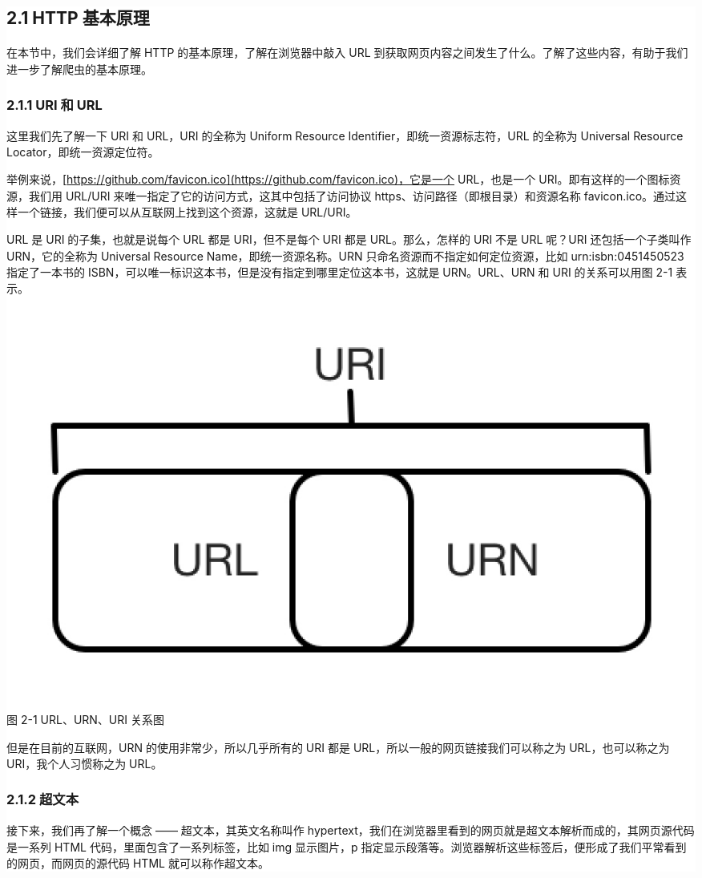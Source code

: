 ## 2.1 HTTP 基本原理

在本节中，我们会详细了解 HTTP 的基本原理，了解在浏览器中敲入 URL 到获取网页内容之间发生了什么。了解了这些内容，有助于我们进一步了解爬虫的基本原理。

### 2.1.1 URI 和 URL

这里我们先了解一下 URI 和 URL，URI 的全称为 Uniform Resource Identifier，即统一资源标志符，URL 的全称为 Universal Resource Locator，即统一资源定位符。

举例来说，[https://github.com/favicon.ico](https://github.com/favicon.ico)，它是一个 URL，也是一个 URI。即有这样的一个图标资源，我们用 URL/URI
来唯一指定了它的访问方式，这其中包括了访问协议 https、访问路径（即根目录）和资源名称 favicon.ico。通过这样一个链接，我们便可以从互联网上找到这个资源，这就是 URL/URI。

URL 是 URI 的子集，也就是说每个 URL 都是 URI，但不是每个 URI 都是 URL。那么，怎样的 URI 不是 URL 呢？URI 还包括一个子类叫作 URN，它的全称为 Universal Resource
Name，即统一资源名称。URN 只命名资源而不指定如何定位资源，比如 urn:isbn:0451450523 指定了一本书的 ISBN，可以唯一标识这本书，但是没有指定到哪里定位这本书，这就是 URN。URL、URN 和 URI
的关系可以用图 2-1 表示。

![](../assets/2-1.jpg)

图 2-1 URL、URN、URI 关系图

但是在目前的互联网，URN 的使用非常少，所以几乎所有的 URI 都是 URL，所以一般的网页链接我们可以称之为 URL，也可以称之为 URI，我个人习惯称之为 URL。

### 2.1.2 超文本

接下来，我们再了解一个概念 —— 超文本，其英文名称叫作 hypertext，我们在浏览器里看到的网页就是超文本解析而成的，其网页源代码是一系列 HTML 代码，里面包含了一系列标签，比如 img 显示图片，p
指定显示段落等。浏览器解析这些标签后，便形成了我们平常看到的网页，而网页的源代码 HTML 就可以称作超文本。
